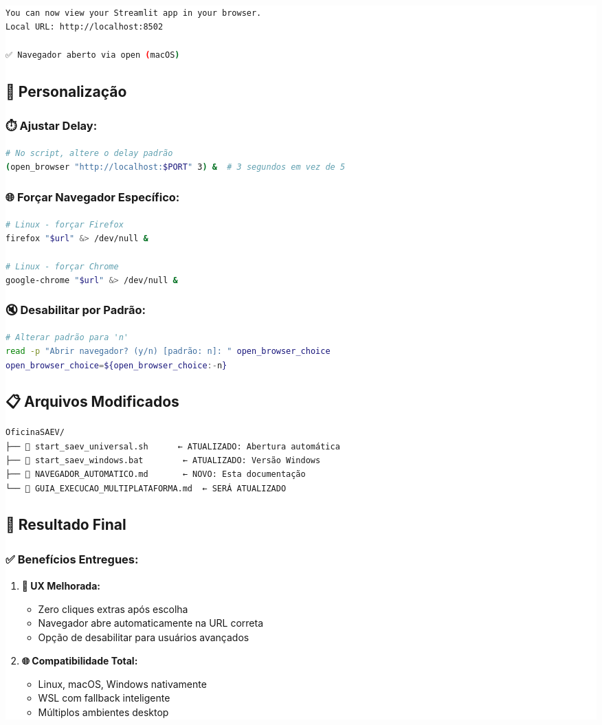 ```bash
You can now view your Streamlit app in your browser.
Local URL: http://localhost:8502

✅ Navegador aberto via open (macOS)
```

## 🔧 **Personalização**

### **⏱️ Ajustar Delay:**
```bash
# No script, altere o delay padrão
(open_browser "http://localhost:$PORT" 3) &  # 3 segundos em vez de 5
```

### **🌐 Forçar Navegador Específico:**
```bash
# Linux - forçar Firefox
firefox "$url" &> /dev/null &

# Linux - forçar Chrome
google-chrome "$url" &> /dev/null &
```

### **🔇 Desabilitar por Padrão:**
```bash
# Alterar padrão para 'n'
read -p "Abrir navegador? (y/n) [padrão: n]: " open_browser_choice
open_browser_choice=${open_browser_choice:-n}
```

## 📋 **Arquivos Modificados**

```
OficinaSAEV/
├── 🔧 start_saev_universal.sh      ← ATUALIZADO: Abertura automática
├── 🔧 start_saev_windows.bat        ← ATUALIZADO: Versão Windows
├── 📄 NAVEGADOR_AUTOMATICO.md       ← NOVO: Esta documentação
└── 📄 GUIA_EXECUCAO_MULTIPLATAFORMA.md  ← SERÁ ATUALIZADO
```

## 🎊 **Resultado Final**

### **✅ Benefícios Entregues:**

1. **🎯 UX Melhorada:**
   - Zero cliques extras após escolha
   - Navegador abre automaticamente na URL correta
   - Opção de desabilitar para usuários avançados

2. **🌐 Compatibilidade Total:**
   - Linux, macOS, Windows nativamente
   - WSL com fallback inteligente
   - Múltiplos ambientes desktop

